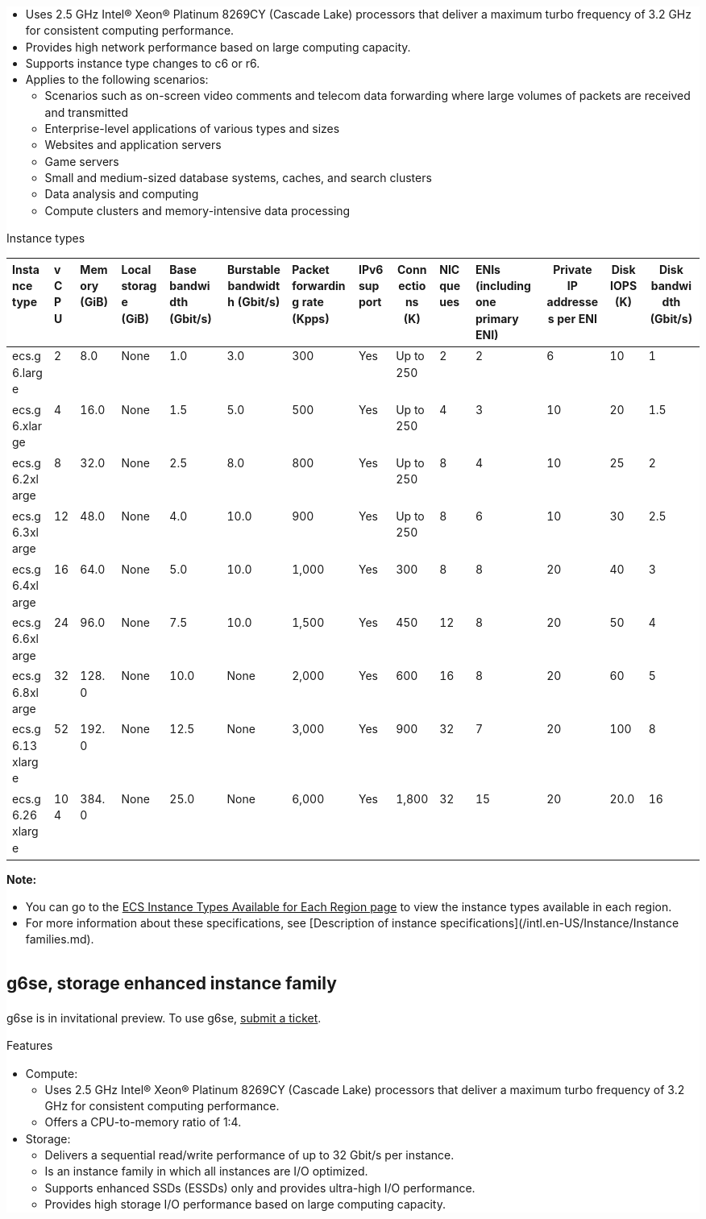 -   Uses 2.5 GHz Intel® Xeon® Platinum 8269CY \(Cascade Lake\) processors that deliver a maximum turbo frequency of 3.2 GHz for consistent computing performance.
-   Provides high network performance based on large computing capacity.
-   Supports instance type changes to c6 or r6.
-   Applies to the following scenarios:
    -   Scenarios such as on-screen video comments and telecom data forwarding where large volumes of packets are received and transmitted
    -   Enterprise-level applications of various types and sizes
    -   Websites and application servers
    -   Game servers
    -   Small and medium-sized database systems, caches, and search clusters
    -   Data analysis and computing
    -   Compute clusters and memory-intensive data processing

Instance types

|Instance type|vCPU|Memory \(GiB\)|Local storage \(GiB\)|Base bandwidth \(Gbit/s\)|Burstable bandwidth \(Gbit/s\)|Packet forwarding rate \(Kpps\)|IPv6 support|Connections \(K\)|NIC queues|ENIs \(including one primary ENI\)|Private IP addresses per ENI|Disk IOPS \(K\)|Disk bandwidth \(Gbit/s\)|
|:------------|:---|:-------------|:--------------------|:------------------------|------------------------------|:------------------------------|:-----------|-----------------|:---------|:---------------------------------|----------------------------|---------------|-------------------------|
|ecs.g6.large|2|8.0|None|1.0|3.0|300|Yes|Up to 250|2|2|6|10|1|
|ecs.g6.xlarge|4|16.0|None|1.5|5.0|500|Yes|Up to 250|4|3|10|20|1.5|
|ecs.g6.2xlarge|8|32.0|None|2.5|8.0|800|Yes|Up to 250|8|4|10|25|2|
|ecs.g6.3xlarge|12|48.0|None|4.0|10.0|900|Yes|Up to 250|8|6|10|30|2.5|
|ecs.g6.4xlarge|16|64.0|None|5.0|10.0|1,000|Yes|300|8|8|20|40|3|
|ecs.g6.6xlarge|24|96.0|None|7.5|10.0|1,500|Yes|450|12|8|20|50|4|
|ecs.g6.8xlarge|32|128.0|None|10.0|None|2,000|Yes|600|16|8|20|60|5|
|ecs.g6.13xlarge|52|192.0|None|12.5|None|3,000|Yes|900|32|7|20|100|8|
|ecs.g6.26xlarge|104|384.0|None|25.0|None|6,000|Yes|1,800|32|15|20|20.0|16|

**Note:**

-   You can go to the [ECS Instance Types Available for Each Region page](https://ecs-buy.aliyun.com/instanceTypes/#/instanceTypeByRegion) to view the instance types available in each region.
-   For more information about these specifications, see [Description of instance specifications](/intl.en-US/Instance/Instance families.md).

## g6se, storage enhanced instance family

g6se is in invitational preview. To use g6se, [submit a ticket](https://workorder-intl.console.aliyun.com/console.htm).

Features

-   Compute:
    -   Uses 2.5 GHz Intel® Xeon® Platinum 8269CY \(Cascade Lake\) processors that deliver a maximum turbo frequency of 3.2 GHz for consistent computing performance.
    -   Offers a CPU-to-memory ratio of 1:4.
-   Storage:
    -   Delivers a sequential read/write performance of up to 32 Gbit/s per instance.
    -   Is an instance family in which all instances are I/O optimized.
    -   Supports enhanced SSDs \(ESSDs\) only and provides ultra-high I/O performance.
    -   Provides high storage I/O performance based on large computing capacity.
